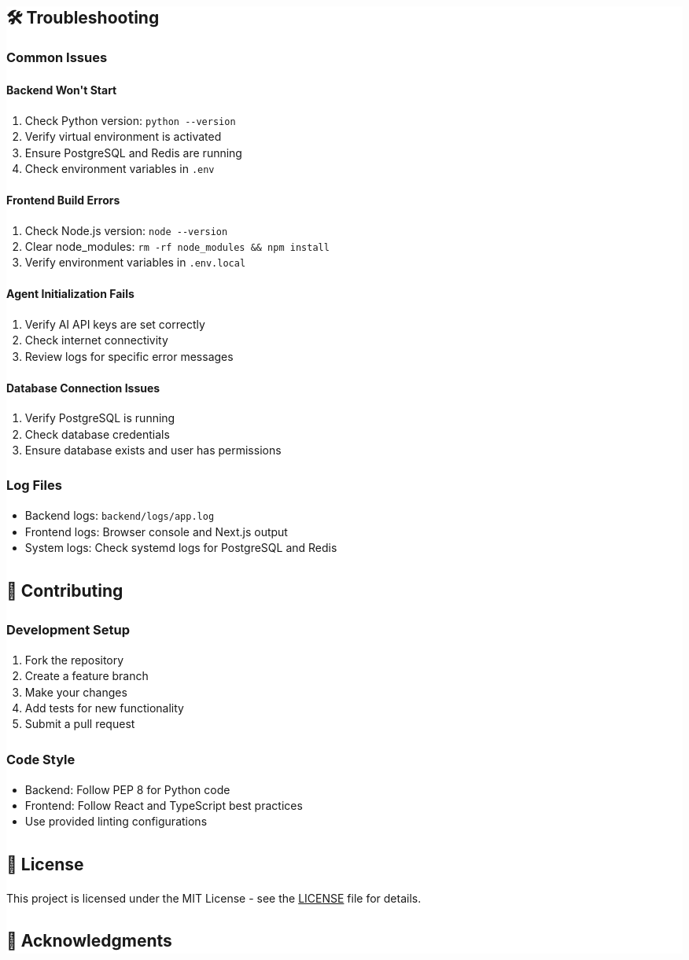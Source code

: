 ## 🛠 Troubleshooting

### Common Issues

#### Backend Won't Start
1. Check Python version: `python --version`
2. Verify virtual environment is activated
3. Ensure PostgreSQL and Redis are running
4. Check environment variables in `.env`

#### Frontend Build Errors
1. Check Node.js version: `node --version`
2. Clear node_modules: `rm -rf node_modules && npm install`
3. Verify environment variables in `.env.local`

#### Agent Initialization Fails
1. Verify AI API keys are set correctly
2. Check internet connectivity
3. Review logs for specific error messages

#### Database Connection Issues
1. Verify PostgreSQL is running
2. Check database credentials
3. Ensure database exists and user has permissions

### Log Files
- Backend logs: `backend/logs/app.log`
- Frontend logs: Browser console and Next.js output
- System logs: Check systemd logs for PostgreSQL and Redis

## 🤝 Contributing

### Development Setup
1. Fork the repository
2. Create a feature branch
3. Make your changes
4. Add tests for new functionality
5. Submit a pull request

### Code Style
- Backend: Follow PEP 8 for Python code
- Frontend: Follow React and TypeScript best practices
- Use provided linting configurations

## 📄 License

This project is licensed under the MIT License - see the [LICENSE](LICENSE) file for details.

## 🙏 Acknowledgments
